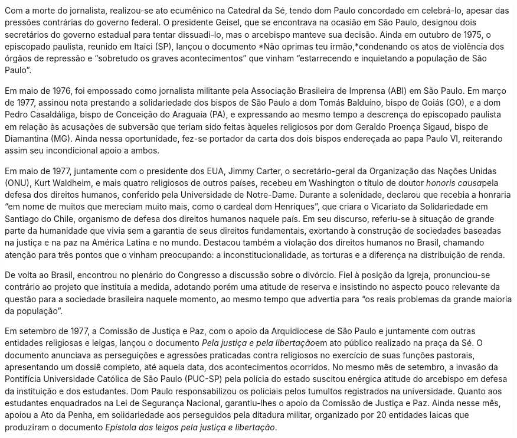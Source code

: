 Com a morte do jornalista, realizou-se ato ecumênico na Catedral da Sé,
tendo dom Paulo concordado em celebrá-lo, apesar das pressões contrárias
do governo federal. O presidente Geisel, que se encontrava na ocasião em
São Paulo, designou dois secretários do governo estadual para tentar
dissuadi-lo, mas o arcebispo manteve sua decisão. Ainda em outubro de
1975, o episcopado paulista, reunido em Itaici (SP), lançou o documento
*Não oprimas teu irmão,*condenando os atos de violência dos órgãos de
repressão e “sobretudo os graves acontecimentos” que vinham
“estarrecendo e inquietando a população de São Paulo”.

Em maio de 1976, foi empossado como jornalista militante pela Associação
Brasileira de Imprensa (ABI) em São Paulo. Em março de 1977, assinou
nota prestando a solidariedade dos bispos de São Paulo a dom Tomás
Balduíno, bispo de Goiás (GO), e a dom Pedro Casaldáliga, bispo de
Conceição do Araguaia (PA), e expressando ao mesmo tempo a descrença do
episcopado paulista em relação às acusações de subversão que teriam sido
feitas àqueles religiosos por dom Geraldo Proença Sigaud, bispo de
Diamantina (MG). Ainda nessa oportunidade, fez-se portador da carta dos
dois bispos endereçada ao papa Paulo VI, reiterando assim seu
incondicional apoio a ambos.

Em maio de 1977, juntamente com o presidente dos EUA, Jimmy Carter, o
secretário-geral da Organização das Nações Unidas (ONU), Kurt Waldheim,
e mais quatro religiosos de outros países, recebeu em Washington o
título de doutor *honoris causa*pela defesa dos direitos humanos,
conferido pela Universidade de Notre-Dame. Durante a solenidade,
declarou que recebia a honraria “em nome de muitos que mereciam muito
mais, como o cardeal dom Henriques”, que criara o Vicariato da
Solidariedade em Santiago do Chile, organismo de defesa dos direitos
humanos naquele país. Em seu discurso, referiu-se à situação de grande
parte da humanidade que vivia sem a garantia de seus direitos
fundamentais, exortando à construção de sociedades baseadas na justiça e
na paz na América Latina e no mundo. Destacou também a violação dos
direitos humanos no Brasil, chamando atenção para três pontos que o
vinham preocupando: a inconstitucionalidade, as torturas e a diferença
na distribuição de renda.

De volta ao Brasil, encontrou no plenário do Congresso a discussão sobre
o divórcio. Fiel à posição da Igreja, pronunciou-se contrário ao projeto
que instituía a medida, adotando porém uma atitude de reserva e
insistindo no aspecto pouco relevante da questão para a sociedade
brasileira naquele momento, ao mesmo tempo que advertia para “os reais
problemas da grande maioria da população”.

Em setembro de 1977, a Comissão de Justiça e Paz, com o apoio da
Arquidiocese de São Paulo e juntamente com outras entidades religiosas e
leigas, lançou o documento *Pela justiça e pela libertação*em ato
público realizado na praça da Sé. O documento anunciava as perseguições
e agressões praticadas contra religiosos no exercício de suas funções
pastorais, apresentando um dossiê completo, até aquela data, dos
acontecimentos ocorridos. No mesmo mês de setembro, a invasão da
Pontifícia Universidade Católica de São Paulo (PUC-SP) pela polícia do
estado suscitou enérgica atitude do arcebispo em defesa da instituição e
dos estudantes. Dom Paulo responsabilizou os policiais pelos tumultos
registrados na universidade. Quanto aos estudantes enquadrados na Lei de
Segurança Nacional, garantiu-lhes o apoio da Comissão de Justiça e Paz.
Ainda nesse mês, apoiou a Ato da Penha, em solidariedade aos perseguidos
pela ditadura militar, organizado por 20 entidades laicas que produziram
o documento *Epístola dos leigos pela justiça e libertação*.
